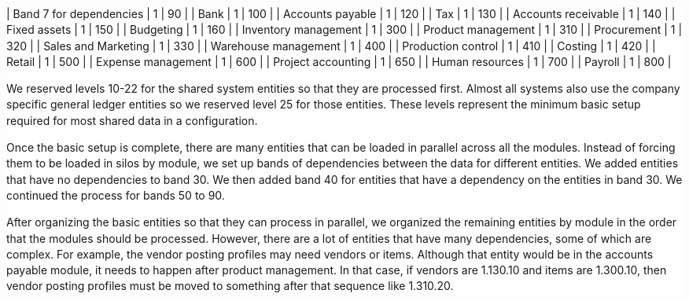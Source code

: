 | Band 7 for dependencies 	| 1 	|  90 	| 
| Bank                    	| 1 	| 100 	|
| Accounts payable        	| 1 	| 120 	|
| Tax                     	| 1 	| 130 	|
| Accounts receivable     	| 1 	| 140 	|
| Fixed assets            	| 1 	| 150 	|
| Budgeting               	| 1 	| 160 	|
| Inventory management    	| 1 	| 300 	|
| Product management      	| 1 	| 310 	|
| Procurement             	| 1 	| 320 	| 
| Sales and Marketing     	| 1 	| 330 	|
| Warehouse management    	| 1 	| 400 	|
| Production control      	| 1 	| 410 	|
| Costing                 	| 1 	| 420 	|
| Retail                  	| 1 	| 500 	| 
| Expense management      	| 1 	| 600 	|
| Project accounting      	| 1 	| 650 	|
| Human resources         	| 1 	| 700 	|
| Payroll                 	| 1 	| 800 	|

We reserved levels 10-22 for the shared system entities so that they are
processed first. Almost all systems also use the company specific
general ledger entities so we reserved level 25 for those entities.
These levels represent the minimum basic setup required for most
shared data in a configuration.

Once the basic setup is complete, there are many entities that can
be loaded in parallel across all the modules. Instead of forcing them to
be loaded in silos by module, we set up bands of dependencies between
the data for different entities. We added entities that have no
dependencies to band 30. We then added band 40 for entities that have a
dependency on the entities in band 30. We continued the process for
bands 50 to 90.

After organizing the basic entities so that they can process in
parallel, we organized the remaining entities by module in the order
that the modules should be processed. However, there are a lot of
entities that have many dependencies, some of which are complex. For
example, the vendor posting profiles may need vendors or items. Although
that entity would be in the accounts payable module, it needs to happen
after product management. In that case, if vendors are 1.130.10 and
items are 1.300.10, then vendor posting profiles must be moved to
something after that sequence like 1.310.20.
